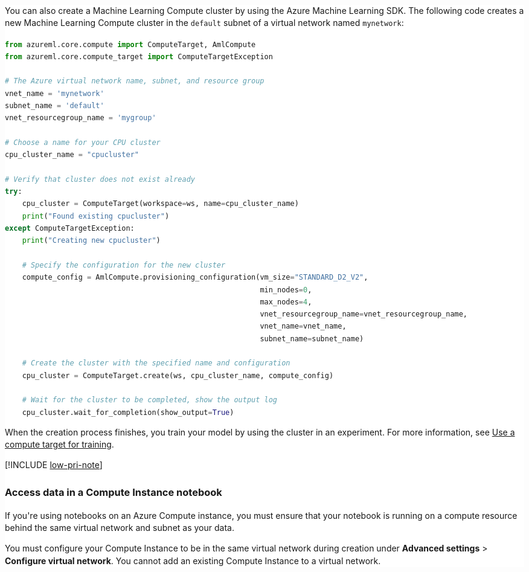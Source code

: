 You can also create a Machine Learning Compute cluster by using the Azure Machine Learning SDK. The following code creates a new Machine Learning Compute cluster in the `default` subnet of a virtual network named `mynetwork`:

```python
from azureml.core.compute import ComputeTarget, AmlCompute
from azureml.core.compute_target import ComputeTargetException

# The Azure virtual network name, subnet, and resource group
vnet_name = 'mynetwork'
subnet_name = 'default'
vnet_resourcegroup_name = 'mygroup'

# Choose a name for your CPU cluster
cpu_cluster_name = "cpucluster"

# Verify that cluster does not exist already
try:
    cpu_cluster = ComputeTarget(workspace=ws, name=cpu_cluster_name)
    print("Found existing cpucluster")
except ComputeTargetException:
    print("Creating new cpucluster")

    # Specify the configuration for the new cluster
    compute_config = AmlCompute.provisioning_configuration(vm_size="STANDARD_D2_V2",
                                                           min_nodes=0,
                                                           max_nodes=4,
                                                           vnet_resourcegroup_name=vnet_resourcegroup_name,
                                                           vnet_name=vnet_name,
                                                           subnet_name=subnet_name)

    # Create the cluster with the specified name and configuration
    cpu_cluster = ComputeTarget.create(ws, cpu_cluster_name, compute_config)

    # Wait for the cluster to be completed, show the output log
    cpu_cluster.wait_for_completion(show_output=True)
```

When the creation process finishes, you train your model by using the cluster in an experiment. For more information, see [Use a compute target for training](how-to-set-up-training-targets.md).

[!INCLUDE [low-pri-note](../../includes/machine-learning-low-pri-vm.md)]

### Access data in a Compute Instance notebook

If you're using notebooks on an Azure Compute instance, you must ensure that your notebook is running on a compute resource behind the same virtual network and subnet as your data. 

You must configure your Compute Instance to be in the same virtual network during creation under **Advanced settings** > **Configure virtual network**. You cannot add an existing Compute Instance to a virtual network.

<a id="aksvnet"></a>
